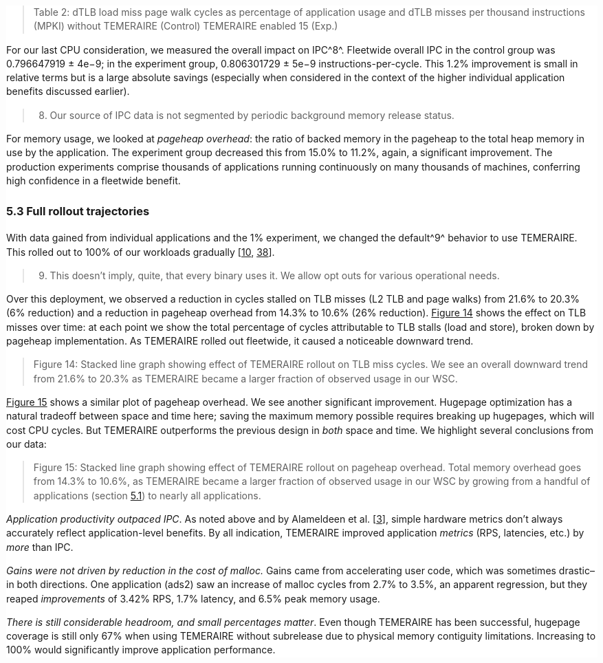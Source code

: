 > Table 2: dTLB load miss page walk cycles as percentage of application usage and dTLB misses per thousand instructions (MPKI) without TEMERAIRE (Control) TEMERAIRE enabled 15 (Exp.)

For our last CPU consideration, we measured the overall impact on IPC^8^. Fleetwide overall IPC in the control group was 0.796647919 ± 4e−9; in the experiment group, 0.806301729 ± 5e−9 instructions-per-cycle. This 1.2% improvement is small in relative terms but is a large absolute savings (especially when considered in the context of the higher individual application benefits discussed earlier).

> 8. Our source of IPC data is not segmented by periodic background memory release status.

For memory usage, we looked at *pageheap overhead*: the ratio of backed memory in the pageheap to the total heap memory in use by the application. The experiment group decreased this from 15.0% to 11.2%, again, a significant improvement. The production experiments comprise thousands of applications running continuously on many thousands of machines, conferring high confidence in a fleetwide benefit.

### 5.3 Full rollout trajectories

With data gained from individual applications and the 1% experiment, we changed the default^9^ behavior to use TEMERAIRE. This rolled out to 100% of our workloads gradually [[10](#_bookmark46), [38](#_bookmark74)].

> 9. This doesn’t imply, quite, that every binary uses it. We allow opt outs for various operational needs.

Over this deployment, we observed a reduction in cycles stalled on TLB misses (L2 TLB and page walks) from 21.6% to 20.3% (6% reduction) and a reduction in pageheap overhead from 14.3% to 10.6% (26% reduction). [Figure 14](#_bookmark30) shows the effect on TLB misses over time: at each point we show the total percentage of cycles attributable to TLB stalls (load and store), broken down by pageheap implementation. As TEMERAIRE rolled out fleetwide, it caused a noticeable downward trend.

> Figure 14: Stacked line graph showing effect of TEMERAIRE rollout on TLB miss cycles. We see an overall downward trend from 21.6% to 20.3% as TEMERAIRE became a larger fraction of observed usage in our WSC.

[Figure 15](#_bookmark31) shows a similar plot of pageheap overhead. We see another significant improvement. Hugepage optimization has a natural tradeoff between space and time here; saving the maximum memory possible requires breaking up hugepages, which will cost CPU cycles. But TEMERAIRE outperforms the previous design in *both* space and time. We highlight several conclusions from our data:

> Figure 15: Stacked line graph showing effect of TEMERAIRE rollout on pageheap overhead. Total memory overhead goes from 14.3% to 10.6%, as TEMERAIRE became a larger fraction of observed usage in our WSC by growing from a handful of applications (section [5.1](#_bookmark23)) to nearly all applications.

*Application productivity outpaced IPC*. As noted above and by Alameldeen et al. [[3](#_bookmark39)], simple hardware metrics don’t always accurately reflect application-level benefits. By all indication, TEMERAIRE improved application *metrics* (RPS, latencies, etc.) by *more* than IPC.

*Gains were not driven by reduction in the cost of malloc.* Gains came from accelerating user code, which was sometimes drastic–in both directions. One application (ads2) saw an increase of malloc cycles from 2.7% to 3.5%, an apparent regression, but they reaped *improvements* of 3.42% RPS, 1.7% latency, and 6.5% peak memory usage.

*There is still considerable headroom, and small percentages matter*. Even though TEMERAIRE has been successful, hugepage coverage is still only 67% when using TEMERAIRE without subrelease due to physical memory contiguity limitations. Increasing to 100% would significantly improve application performance.
